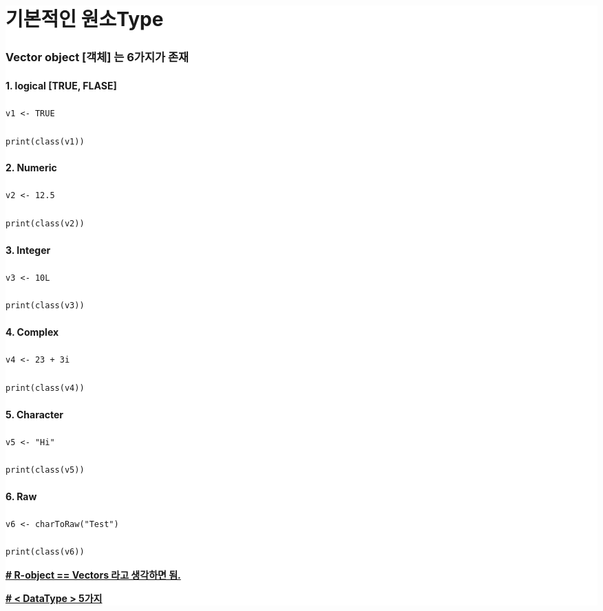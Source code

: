 # 기본적인 원소Type

### Vector object [객체] 는 6가지가 존재

#### 1. logical [TRUE, FLASE]

```
v1 <- TRUE

print(class(v1))
```

#### 2. Numeric

```
v2 <- 12.5

print(class(v2))
```

#### 3. Integer

```
v3 <- 10L

print(class(v3))
```

#### 4. Complex

```
v4 <- 23 + 3i

print(class(v4))
```

#### 5. Character

```
v5 <- "Hi"

print(class(v5))
```

#### 6. Raw

```
v6 <- charToRaw("Test")

print(class(v6))
```

**<u># R-object == Vectors 라고 생각하면 됨.</u>**

<u>**\# < DataType > 5가지**</u> 
